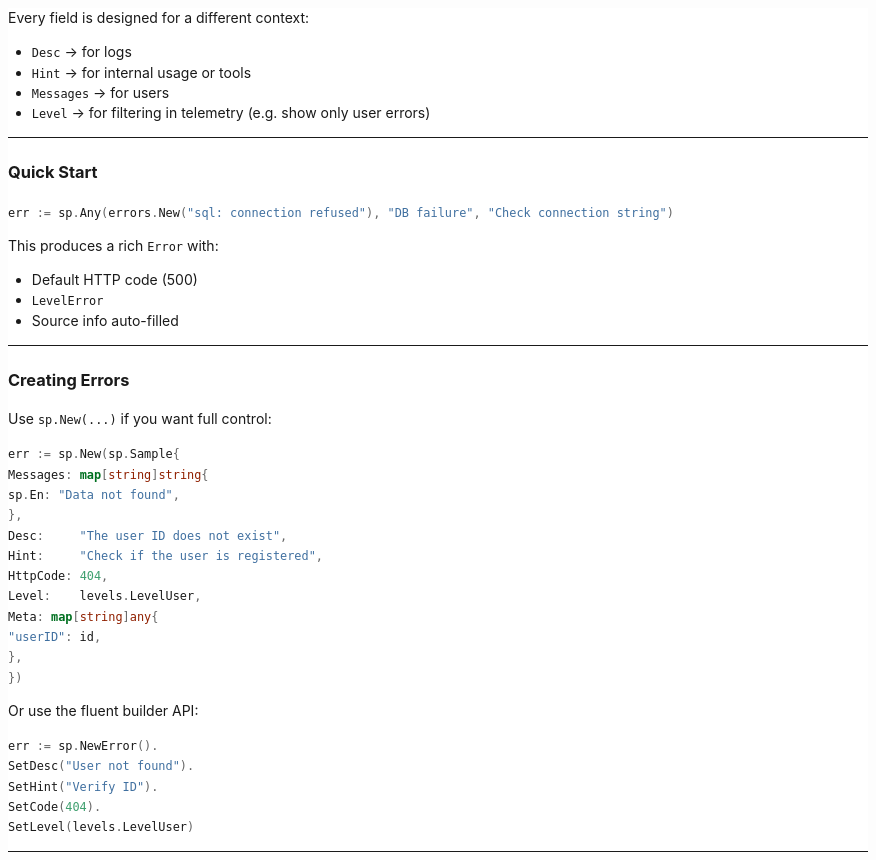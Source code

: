 ```go
```

Every field is designed for a different context:

- `Desc` → for logs
- `Hint` → for internal usage or tools
- `Messages` → for users
- `Level` → for filtering in telemetry (e.g. show only user errors)

---

### Quick Start

```go
err := sp.Any(errors.New("sql: connection refused"), "DB failure", "Check connection string")
```

This produces a rich `Error` with:

- Default HTTP code (500)
- `LevelError`
- Source info auto-filled

---

### Creating Errors

Use `sp.New(...)` if you want full control:

```go
err := sp.New(sp.Sample{
Messages: map[string]string{
sp.En: "Data not found",
},
Desc:     "The user ID does not exist",
Hint:     "Check if the user is registered",
HttpCode: 404,
Level:    levels.LevelUser,
Meta: map[string]any{
"userID": id,
},
})
```

Or use the fluent builder API:

```go
err := sp.NewError().
SetDesc("User not found").
SetHint("Verify ID").
SetCode(404).
SetLevel(levels.LevelUser)
```

---
